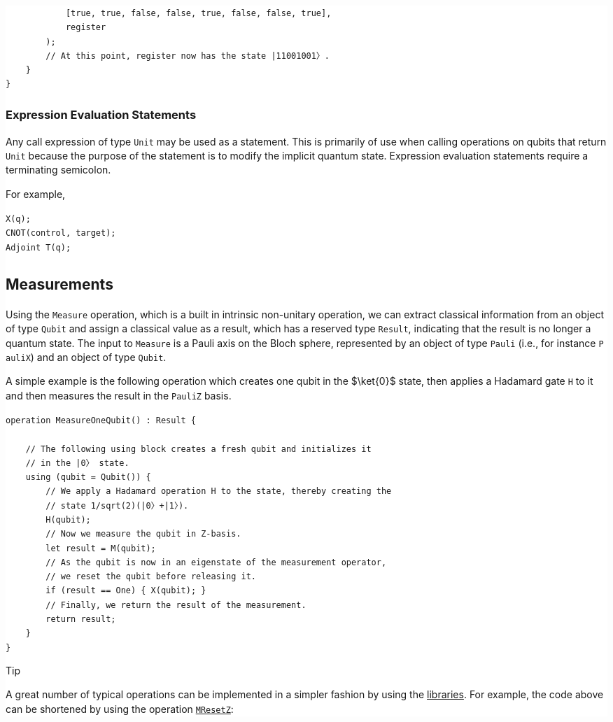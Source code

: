 ```qsharp
            [true, true, false, false, true, false, false, true],
            register
        );
        // At this point, register now has the state |11001001〉.
    }
}
```
### Expression Evaluation Statements

Any call expression of type `Unit` may be used as a statement.
This is primarily of use when calling operations on qubits that return `Unit`
because the purpose of the statement is to modify the implicit quantum state.
Expression evaluation statements require a terminating semicolon.

For example,

```qsharp
X(q);
CNOT(control, target);
Adjoint T(q);
```
## Measurements ##

Using the `Measure` operation, which is a built in intrinsic non-unitary operation, we can extract classical information from an object of type `Qubit` and assign a classical value as a result, which has a reserved type `Result`, indicating that the result is no longer a quantum state. 
The input to `Measure` is a Pauli axis on the Bloch sphere, represented by an object of type `Pauli` (i.e., for instance `PauliX`) and an object of type `Qubit`. 

A simple example is the following operation which creates one qubit in the $\ket{0}$ state, then applies a Hadamard gate ``H`` to it and then measures the result in the `PauliZ` basis. 

```qsharp
operation MeasureOneQubit() : Result {

    // The following using block creates a fresh qubit and initializes it 
    // in the |0〉 state.
    using (qubit = Qubit()) {
        // We apply a Hadamard operation H to the state, thereby creating the 
        // state 1/sqrt(2)(|0〉+|1〉). 
        H(qubit); 
        // Now we measure the qubit in Z-basis.
        let result = M(qubit);
        // As the qubit is now in an eigenstate of the measurement operator, 
        // we reset the qubit before releasing it. 
        if (result == One) { X(qubit); }   
        // Finally, we return the result of the measurement. 
        return result;
    }
}
```
> [!TIP]
> A great number of typical operations can be implemented in a simpler fashion by using the [libraries](xref:microsoft.quantum.libraries). For 
> example, the code above can be shortened by using the operation [`MResetZ`](xref:microsoft.quantum.measurement.mresetz):
